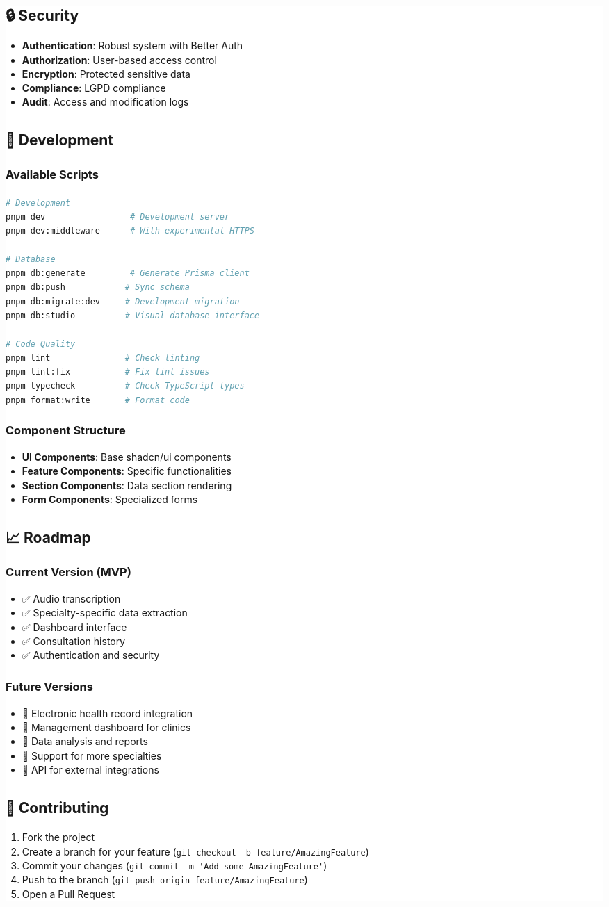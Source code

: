 ## 🔒 Security

- **Authentication**: Robust system with Better Auth
- **Authorization**: User-based access control
- **Encryption**: Protected sensitive data
- **Compliance**: LGPD compliance
- **Audit**: Access and modification logs

## 🧪 Development

### Available Scripts

```bash
# Development
pnpm dev                 # Development server
pnpm dev:middleware      # With experimental HTTPS

# Database
pnpm db:generate         # Generate Prisma client
pnpm db:push            # Sync schema
pnpm db:migrate:dev     # Development migration
pnpm db:studio          # Visual database interface

# Code Quality
pnpm lint               # Check linting
pnpm lint:fix           # Fix lint issues
pnpm typecheck          # Check TypeScript types
pnpm format:write       # Format code
```

### Component Structure

- **UI Components**: Base shadcn/ui components
- **Feature Components**: Specific functionalities
- **Section Components**: Data section rendering
- **Form Components**: Specialized forms

## 📈 Roadmap

### Current Version (MVP)
- ✅ Audio transcription
- ✅ Specialty-specific data extraction
- ✅ Dashboard interface
- ✅ Consultation history
- ✅ Authentication and security

### Future Versions
- 🔄 Electronic health record integration
- 🔄 Management dashboard for clinics
- 🔄 Data analysis and reports
- 🔄 Support for more specialties
- 🔄 API for external integrations

## 🤝 Contributing

1. Fork the project
2. Create a branch for your feature (`git checkout -b feature/AmazingFeature`)
3. Commit your changes (`git commit -m 'Add some AmazingFeature'`)
4. Push to the branch (`git push origin feature/AmazingFeature`)
5. Open a Pull Request
